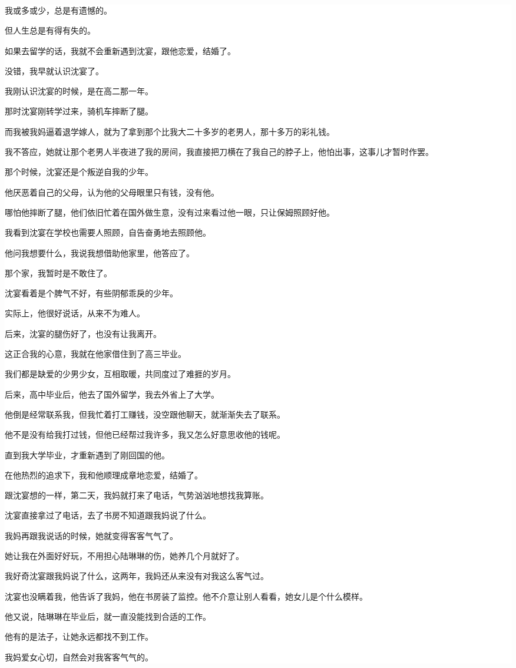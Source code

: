 我或多或少，总是有遗憾的。

但人生总是有得有失的。

如果去留学的话，我就不会重新遇到沈宴，跟他恋爱，结婚了。

没错，我早就认识沈宴了。

我刚认识沈宴的时候，是在高二那一年。

那时沈宴刚转学过来，骑机车摔断了腿。

而我被我妈逼着退学嫁人，就为了拿到那个比我大二十多岁的老男人，那十多万的彩礼钱。

我不答应，她就让那个老男人半夜进了我的房间，我直接把刀横在了我自己的脖子上，他怕出事，这事儿才暂时作罢。

那个时候，沈宴还是个叛逆自我的少年。

他厌恶着自己的父母，认为他的父母眼里只有钱，没有他。

哪怕他摔断了腿，他们依旧忙着在国外做生意，没有过来看过他一眼，只让保姆照顾好他。

我看到沈宴在学校也需要人照顾，自告奋勇地去照顾他。

他问我想要什么，我说我想借助他家里，他答应了。

那个家，我暂时是不敢住了。

沈宴看着是个脾气不好，有些阴郁乖戾的少年。

实际上，他很好说话，从来不为难人。

后来，沈宴的腿伤好了，也没有让我离开。

这正合我的心意，我就在他家借住到了高三毕业。

我们都是缺爱的少男少女，互相取暖，共同度过了难捱的岁月。

后来，高中毕业后，他去了国外留学，我去外省上了大学。

他倒是经常联系我，但我忙着打工赚钱，没空跟他聊天，就渐渐失去了联系。

他不是没有给我打过钱，但他已经帮过我许多，我又怎么好意思收他的钱呢。

直到我大学毕业，才重新遇到了刚回国的他。

在他热烈的追求下，我和他顺理成章地恋爱，结婚了。

跟沈宴想的一样，第二天，我妈就打来了电话，气势汹汹地想找我算账。

沈宴直接拿过了电话，去了书房不知道跟我妈说了什么。

我妈再跟我说话的时候，她就变得客客气气了。

她让我在外面好好玩，不用担心陆琳琳的伤，她养几个月就好了。

我好奇沈宴跟我妈说了什么，这两年，我妈还从来没有对我这么客气过。

沈宴也没瞒着我，他告诉了我妈，他在书房装了监控。他不介意让别人看看，她女儿是个什么模样。

他又说，陆琳琳在毕业后，就一直没能找到合适的工作。

他有的是法子，让她永远都找不到工作。

我妈爱女心切，自然会对我客客气气的。
